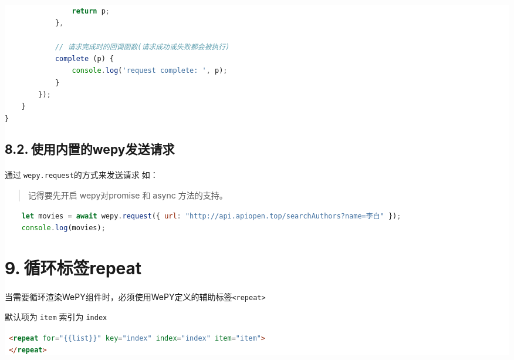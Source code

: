```javascript
                return p;
            },

            // 请求完成时的回调函数(请求成功或失败都会被执行)
            complete (p) {
                console.log('request complete: ', p);
            }
        });
    }
}
```

## 8.2. 使用内置的wepy发送请求

通过 `wepy.request`的方式来发送请求 如：

> 记得要先开启 wepy对promise 和 async 方法的支持。

```javascript
    let movies = await wepy.request({ url: "http://api.apiopen.top/searchAuthors?name=李白" });
    console.log(movies);
```

# 9. 循环标签repeat

当需要循环渲染WePY组件时，必须使用WePY定义的辅助标签`<repeat>`

默认项为 `item` 索引为 `index`

```html
 <repeat for="{{list}}" key="index" index="index" item="item">
 </repeat>
```

